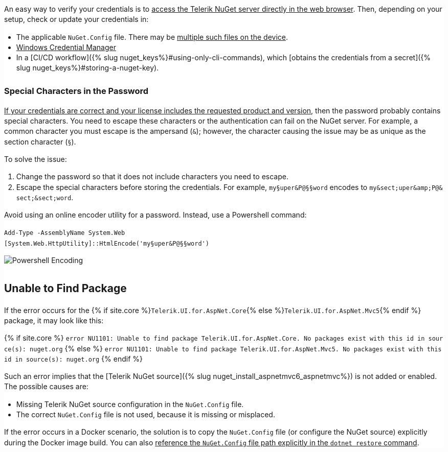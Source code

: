 An easy way to verify your credentials is to [access the Telerik NuGet server directly in the web browser](#tips-for-handling-common-nuget-issues). Then, depending on your setup, check or update your credentials in:

* The applicable `NuGet.Config` file. There may be <a href="https://learn.microsoft.com/en-us/nuget/consume-packages/configuring-nuget-behavior" target="_blank">multiple such files on the device</a>.
* [Windows Credential Manager](#removing-saved-credentials)
* In a [CI/CD workflow]({% slug nuget_keys%}#using-only-cli-commands), which [obtains the credentials from a secret]({% slug nuget_keys%}#storing-a-nuget-key).

### Special Characters in the Password

[If your credentials are correct and your license includes the requested product and version](#verify-nuget-credentials-and-package-access), then the password probably contains special characters. You need to escape these characters or the authentication can fail on the NuGet server. For example, a common character you must escape is the ampersand (`&`); however, the character causing the issue may be as unique as the section character (`§`).

To solve the issue:

1. Change the password so that it does not include characters you need to escape.
2. Escape the special characters before storing the credentials. For example, `my§uper&P@§§word` encodes to `my&sect;uper&amp;P@&sect;&sect;word`.

Avoid using an online encoder utility for a password. Instead, use a Powershell command:

```batch PowerShell.skip-repl
Add-Type -AssemblyName System.Web
[System.Web.HttpUtility]::HtmlEncode('my§uper&P@§§word')
```

![Powershell Encoding](images/encode-passwords-with-powershell.png)

## Unable to Find Package

If the error occurs for the {% if site.core %}`Telerik.UI.for.AspNet.Core`{% else %}`Telerik.UI.for.AspNet.Mvc5`{% endif %} package, it may look like this:

{% if site.core %}
`error NU1101: Unable to find package Telerik.UI.for.AspNet.Core. No packages exist with this id in source(s): nuget.org`
{% else %}
`error NU1101: Unable to find package Telerik.UI.for.AspNet.Mvc5. No packages exist with this id in source(s): nuget.org`
{% endif %}

Such an error implies that the [Telerik NuGet source]({% slug nuget_install_aspnetmvc6_aspnetmvc%}) is not added or enabled. The possible causes are:

* Missing Telerik NuGet source configuration in the `NuGet.Config` file.
* The correct `NuGet.Config` file is not used, because it is missing or misplaced.

If the error occurs in a Docker scenario, the solution is to copy the `NuGet.Config` file (or configure the NuGet source) explicitly during the Docker image build. You can also <a href="https://learn.microsoft.com/en-us/dotnet/core/tools/dotnet-restore#options" target="_blank">reference the `NuGet.Config` file path explicitly in the `dotnet restore` command</a>.
